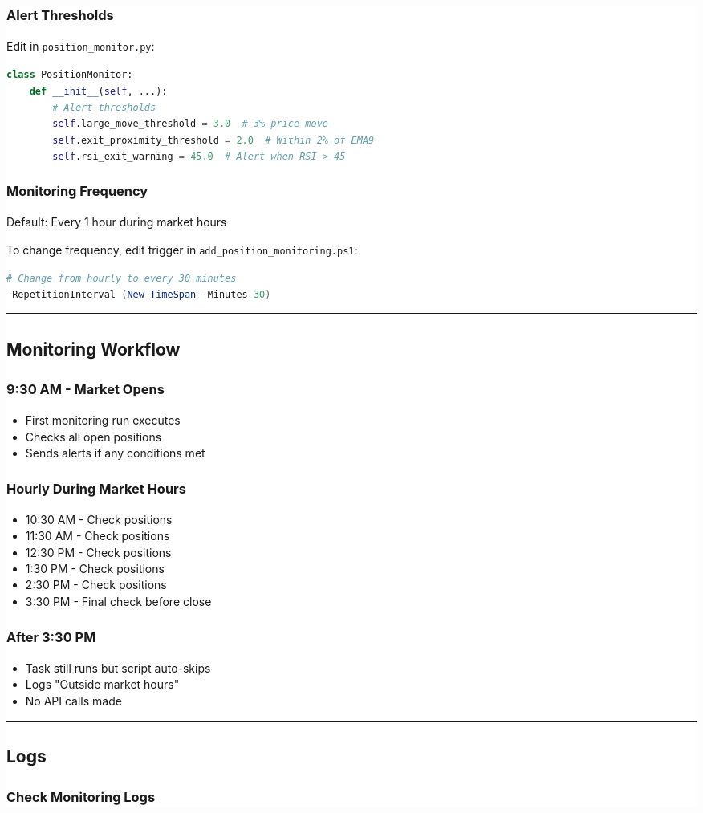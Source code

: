 ### Alert Thresholds

Edit in `position_monitor.py`:

```python
class PositionMonitor:
    def __init__(self, ...):
        # Alert thresholds
        self.large_move_threshold = 3.0  # 3% price move
        self.exit_proximity_threshold = 2.0  # Within 2% of EMA9
        self.rsi_exit_warning = 45.0  # Alert when RSI > 45
```

### Monitoring Frequency

Default: Every 1 hour during market hours

To change frequency, edit trigger in `add_position_monitoring.ps1`:

```powershell
# Change from hourly to every 30 minutes
-RepetitionInterval (New-TimeSpan -Minutes 30)
```

---

## Monitoring Workflow

### 9:30 AM - Market Opens
- First monitoring run executes
- Checks all open positions
- Sends alerts if any conditions met

### Hourly During Market Hours
- 10:30 AM - Check positions
- 11:30 AM - Check positions
- 12:30 PM - Check positions
- 1:30 PM - Check positions
- 2:30 PM - Check positions
- 3:30 PM - Final check before close

### After 3:30 PM
- Task still runs but script auto-skips
- Logs "Outside market hours"
- No API calls made

---

## Logs

### Check Monitoring Logs

